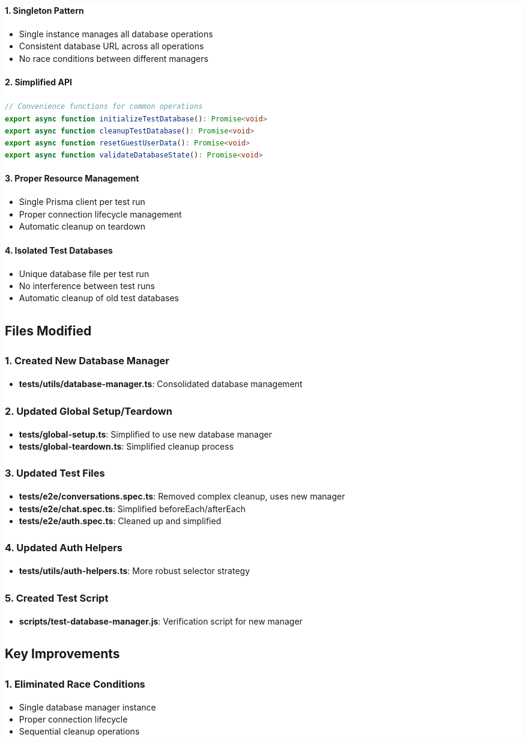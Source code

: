 #### 1. Singleton Pattern
- Single instance manages all database operations
- Consistent database URL across all operations
- No race conditions between different managers

#### 2. Simplified API
```typescript
// Convenience functions for common operations
export async function initializeTestDatabase(): Promise<void>
export async function cleanupTestDatabase(): Promise<void>
export async function resetGuestUserData(): Promise<void>
export async function validateDatabaseState(): Promise<void>
```

#### 3. Proper Resource Management
- Single Prisma client per test run
- Proper connection lifecycle management
- Automatic cleanup on teardown

#### 4. Isolated Test Databases
- Unique database file per test run
- No interference between test runs
- Automatic cleanup of old test databases

## Files Modified

### 1. Created New Database Manager
- **tests/utils/database-manager.ts**: Consolidated database management

### 2. Updated Global Setup/Teardown
- **tests/global-setup.ts**: Simplified to use new database manager
- **tests/global-teardown.ts**: Simplified cleanup process

### 3. Updated Test Files
- **tests/e2e/conversations.spec.ts**: Removed complex cleanup, uses new manager
- **tests/e2e/chat.spec.ts**: Simplified beforeEach/afterEach
- **tests/e2e/auth.spec.ts**: Cleaned up and simplified

### 4. Updated Auth Helpers
- **tests/utils/auth-helpers.ts**: More robust selector strategy

### 5. Created Test Script
- **scripts/test-database-manager.js**: Verification script for new manager

## Key Improvements

### 1. Eliminated Race Conditions
- Single database manager instance
- Proper connection lifecycle
- Sequential cleanup operations
